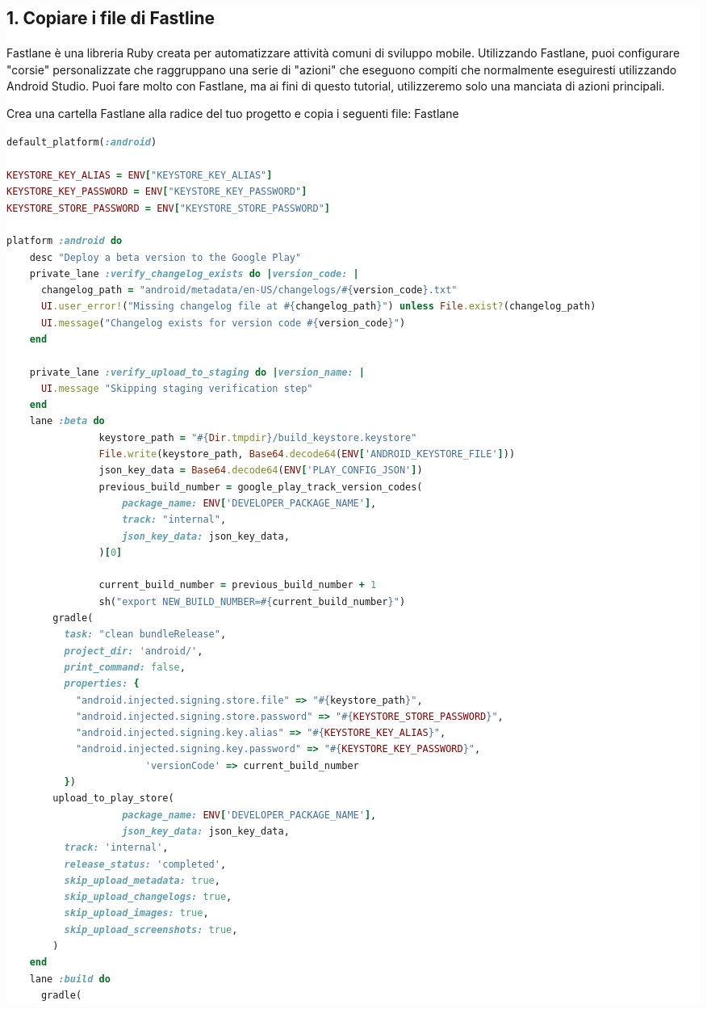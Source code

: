 ## 1. Copiare i file di Fastline

Fastlane è una libreria Ruby creata per automatizzare attività comuni di sviluppo mobile. Utilizzando Fastlane, puoi configurare "corsie" personalizzate che raggruppano una serie di "azioni" che eseguono compiti che normalmente eseguiresti utilizzando Android Studio. Puoi fare molto con Fastlane, ma ai fini di questo tutorial, utilizzeremo solo una manciata di azioni principali.

Crea una cartella Fastlane alla radice del tuo progetto e copia i seguenti file:
Fastlane
```ruby
default_platform(:android)

KEYSTORE_KEY_ALIAS = ENV["KEYSTORE_KEY_ALIAS"]
KEYSTORE_KEY_PASSWORD = ENV["KEYSTORE_KEY_PASSWORD"]
KEYSTORE_STORE_PASSWORD = ENV["KEYSTORE_STORE_PASSWORD"]

platform :android do
    desc "Deploy a beta version to the Google Play"
    private_lane :verify_changelog_exists do |version_code: |
      changelog_path = "android/metadata/en-US/changelogs/#{version_code}.txt"
      UI.user_error!("Missing changelog file at #{changelog_path}") unless File.exist?(changelog_path)
      UI.message("Changelog exists for version code #{version_code}")
    end

    private_lane :verify_upload_to_staging do |version_name: |
      UI.message "Skipping staging verification step"
    end
    lane :beta do
				keystore_path = "#{Dir.tmpdir}/build_keystore.keystore"
				File.write(keystore_path, Base64.decode64(ENV['ANDROID_KEYSTORE_FILE']))
				json_key_data = Base64.decode64(ENV['PLAY_CONFIG_JSON'])
				previous_build_number = google_play_track_version_codes(
					package_name: ENV['DEVELOPER_PACKAGE_NAME'],
					track: "internal",
					json_key_data: json_key_data,
				)[0]

				current_build_number = previous_build_number + 1
				sh("export NEW_BUILD_NUMBER=#{current_build_number}")
        gradle(
          task: "clean bundleRelease",
          project_dir: 'android/',
          print_command: false,
          properties: {
            "android.injected.signing.store.file" => "#{keystore_path}",
            "android.injected.signing.store.password" => "#{KEYSTORE_STORE_PASSWORD}",
            "android.injected.signing.key.alias" => "#{KEYSTORE_KEY_ALIAS}",
            "android.injected.signing.key.password" => "#{KEYSTORE_KEY_PASSWORD}",
						'versionCode' => current_build_number
          })
        upload_to_play_store(
					package_name: ENV['DEVELOPER_PACKAGE_NAME'],
					json_key_data: json_key_data,
          track: 'internal',
          release_status: 'completed',
          skip_upload_metadata: true,
          skip_upload_changelogs: true,
          skip_upload_images: true,
          skip_upload_screenshots: true,
        )
    end
    lane :build do
      gradle(
```